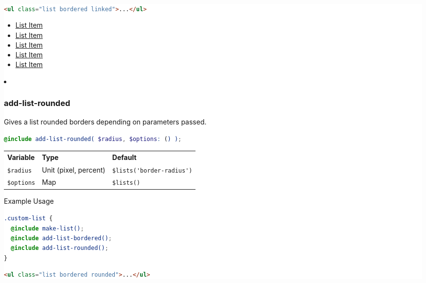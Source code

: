 ```html
<ul class="list bordered linked">...</ul>
```

<div class="demo">
  <ul class="list bordered linked">
    <li><a href="#">List Item</a></li>
    <li><a href="#">List Item</a></li>
    <li><a href="#">List Item</a></li>
    <li><a href="#">List Item</a></li>
    <li><a href="#">List Item</a></li>
  </ul>
</div>

</li>

<li markdown="1">

### add-list-rounded

Gives a list rounded borders depending on parameters passed.

```scss
@include add-list-rounded( $radius, $options: () );
```

<table class="table table-docs">
  <tr>
    <th>Variable</th>
    <th>Type</th>
    <th>Default</th>
  </tr>
  <tr>
    <td><code>$radius</code></td>
    <td>Unit (pixel, percent)</td>
    <td><code>$lists('border-radius')</code></td>
  </tr>
  <tr>
    <td><code>$options</code></td>
    <td>Map</td>
    <td><code>$lists()</code></td>
  </tr>
</table>

<p class="subheading">Example Usage</p>

```scss
.custom-list {
  @include make-list();
  @include add-list-bordered();
  @include add-list-rounded();
}
```

```html
<ul class="list bordered rounded">...</ul>
```
